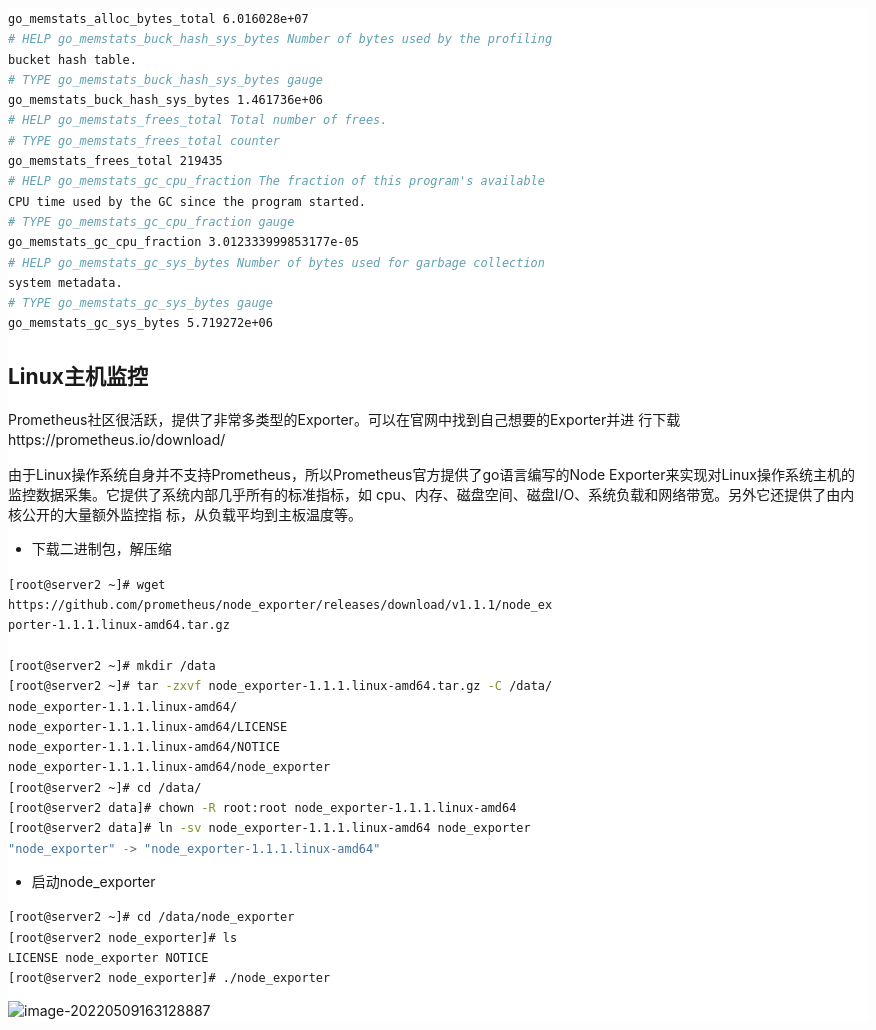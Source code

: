 ```bash
go_memstats_alloc_bytes_total 6.016028e+07
# HELP go_memstats_buck_hash_sys_bytes Number of bytes used by the profiling
bucket hash table.
# TYPE go_memstats_buck_hash_sys_bytes gauge
go_memstats_buck_hash_sys_bytes 1.461736e+06
# HELP go_memstats_frees_total Total number of frees.
# TYPE go_memstats_frees_total counter
go_memstats_frees_total 219435
# HELP go_memstats_gc_cpu_fraction The fraction of this program's available
CPU time used by the GC since the program started.
# TYPE go_memstats_gc_cpu_fraction gauge
go_memstats_gc_cpu_fraction 3.012333999853177e-05
# HELP go_memstats_gc_sys_bytes Number of bytes used for garbage collection
system metadata.
# TYPE go_memstats_gc_sys_bytes gauge
go_memstats_gc_sys_bytes 5.719272e+06
```

## Linux主机监控 

Prometheus社区很活跃，提供了非常多类型的Exporter。可以在官网中找到自己想要的Exporter并进 行下载https://prometheus.io/download/ 

由于Linux操作系统自身并不支持Prometheus，所以Prometheus官方提供了go语言编写的Node Exporter来实现对Linux操作系统主机的监控数据采集。它提供了系统内部几乎所有的标准指标，如 cpu、内存、磁盘空间、磁盘I/O、系统负载和网络带宽。另外它还提供了由内核公开的大量额外监控指 标，从负载平均到主板温度等。

- 下载二进制包，解压缩

```bash
[root@server2 ~]# wget
https://github.com/prometheus/node_exporter/releases/download/v1.1.1/node_ex
porter-1.1.1.linux-amd64.tar.gz

[root@server2 ~]# mkdir /data
[root@server2 ~]# tar -zxvf node_exporter-1.1.1.linux-amd64.tar.gz -C /data/
node_exporter-1.1.1.linux-amd64/
node_exporter-1.1.1.linux-amd64/LICENSE
node_exporter-1.1.1.linux-amd64/NOTICE
node_exporter-1.1.1.linux-amd64/node_exporter
[root@server2 ~]# cd /data/
[root@server2 data]# chown -R root:root node_exporter-1.1.1.linux-amd64
[root@server2 data]# ln -sv node_exporter-1.1.1.linux-amd64 node_exporter
"node_exporter" -> "node_exporter-1.1.1.linux-amd64"
```

- 启动node_exporter

```bash
[root@server2 ~]# cd /data/node_exporter
[root@server2 node_exporter]# ls
LICENSE node_exporter NOTICE
[root@server2 node_exporter]# ./node_exporter
```

![image-20220509163128887](http://cdn.gtrinee.top/image-20220509163128887.png)
